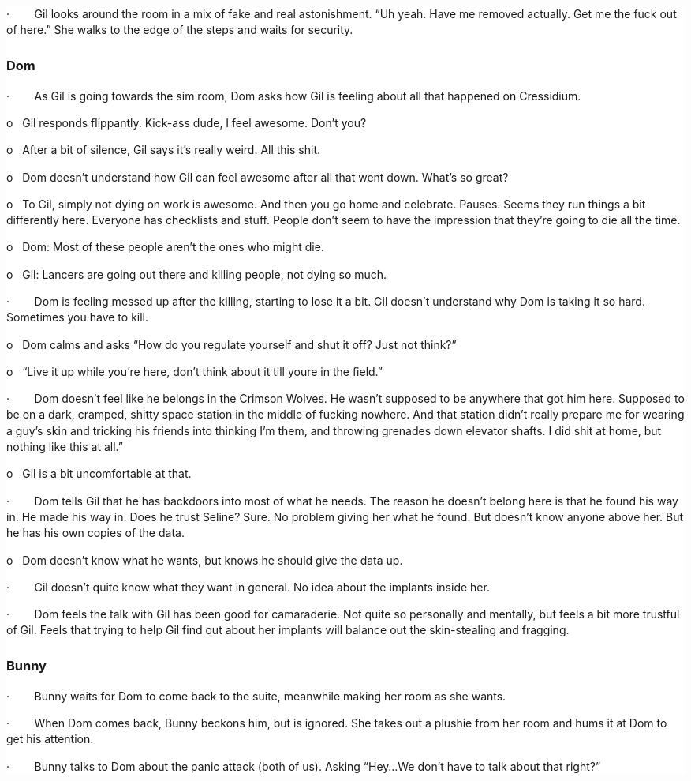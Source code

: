 ·        Gil looks around the room in a mix of fake and real astonishment. “Uh yeah. Have me removed actually. Get me the fuck out of here.” She walks to the edge of the steps and waits for security.

  

### Dom

·        As Gil is going towards the sim room, Dom asks how Gil is feeling about all that happened on Cressidium.

o   Gil responds flippantly. Kick-ass dude, I feel awesome. Don’t you?

o   After a bit of silence, Gil says it’s really weird. All this shit.

o   Dom doesn’t understand how Gil can feel awesome after all that went down. What’s so great?

o   To Gil, simply not dying on work is awesome. And then you go home and celebrate. Pauses. Seems they run things a bit differently here. Everyone has checklists and stuff. People don’t seem to have the impression that they’re going to die all the time.

o   Dom: Most of these people aren’t the ones who might die.

o   Gil: Lancers are going out there and killing people, not dying so much.

·        Dom is feeling messed up after the killing, starting to lose it a bit. Gil doesn’t understand why Dom is taking it so hard. Sometimes you have to kill.

o   Dom calms and asks “How do you regulate yourself and shut it off? Just not think?”

o   “Live it up while you’re here, don’t think about it till youre in the field.”

·        Dom doesn’t feel like he belongs in the Crimson Wolves. He wasn’t supposed to be anywhere that got him here. Supposed to be on a dark, cramped, shitty space station in the middle of fucking nowhere. And that station didn’t really prepare me for wearing a guy’s skin and tricking his friends into thinking I’m them, and throwing grenades down elevator shafts. I did shit at home, but nothing like this at all.”

o   Gil is a bit uncomfortable at that.

·        Dom tells Gil that he has backdoors into most of what he needs. The reason he doesn’t belong here is that he found his way in. He made his way in. Does he trust Seline? Sure. No problem giving her what he found. But doesn’t know anyone above her. But he has his own copies of the data.

o   Dom doesn’t know what he wants, but knows he should give the data up.

·        Gil doesn’t quite know what they want in general. No idea about the implants inside her.

·        Dom feels the talk with Gil has been good for camaraderie. Not quite so personally and mentally, but feels a bit more trustful of Gil. Feels that trying to help Gil find out about her implants will balance out the skin-stealing and fragging.

### Bunny

·        Bunny waits for Dom to come back to the suite, meanwhile making her room as she wants.

·        When Dom comes back, Bunny beckons him, but is ignored. She takes out a plushie from her room and hums it at Dom to get his attention.

·        Bunny talks to Dom about the panic attack (both of us). Asking “Hey…We don’t have to talk about that right?”
